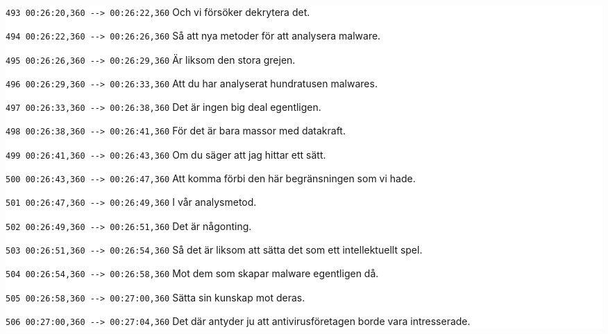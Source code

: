 

`493 00:26:20,360 --> 00:26:22,360`
Och vi försöker dekrytera det.



`494 00:26:22,360 --> 00:26:26,360`
Så att nya metoder för att analysera malware.



`495 00:26:26,360 --> 00:26:29,360`
Är liksom den stora grejen.



`496 00:26:29,360 --> 00:26:33,360`
Att du har analyserat hundratusen malwares.



`497 00:26:33,360 --> 00:26:38,360`
Det är ingen big deal egentligen.



`498 00:26:38,360 --> 00:26:41,360`
För det är bara massor med datakraft.



`499 00:26:41,360 --> 00:26:43,360`
Om du säger att jag hittar ett sätt.



`500 00:26:43,360 --> 00:26:47,360`
Att komma förbi den här begränsningen som vi hade.



`501 00:26:47,360 --> 00:26:49,360`
I vår analysmetod.



`502 00:26:49,360 --> 00:26:51,360`
Det är någonting.



`503 00:26:51,360 --> 00:26:54,360`
Så det är liksom att sätta det som ett intellektuellt spel.



`504 00:26:54,360 --> 00:26:58,360`
Mot dem som skapar malware egentligen då.



`505 00:26:58,360 --> 00:27:00,360`
Sätta sin kunskap mot deras.



`506 00:27:00,360 --> 00:27:04,360`
Det där antyder ju att antivirusföretagen borde vara intresserade.
